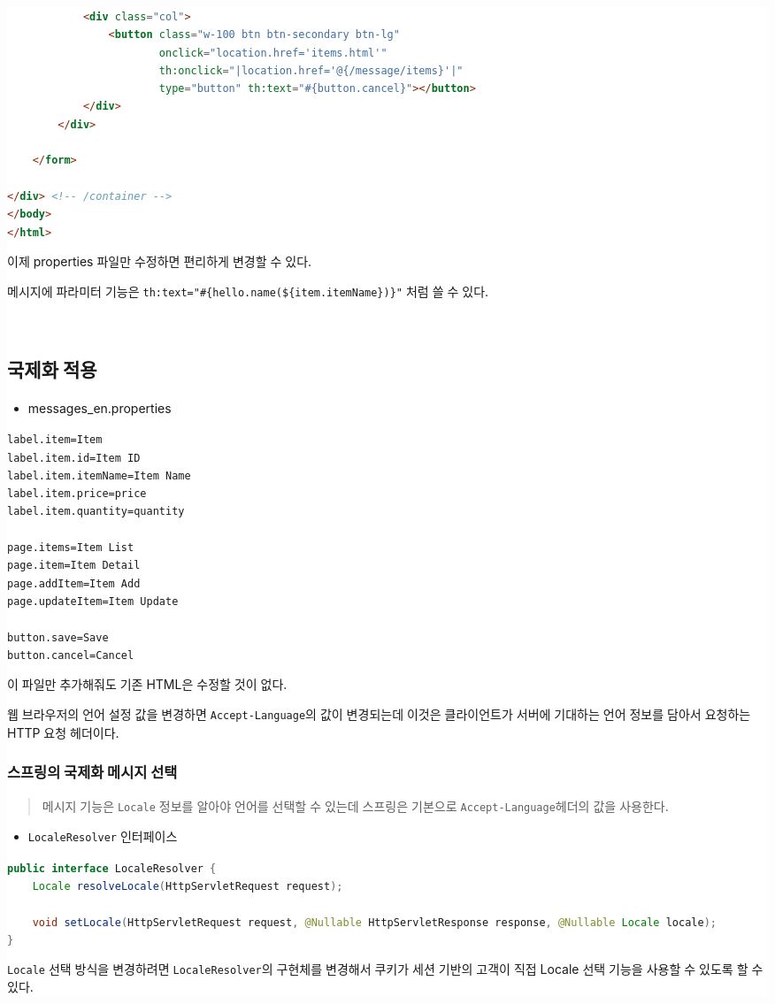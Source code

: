 ```html
            <div class="col">
                <button class="w-100 btn btn-secondary btn-lg"
                        onclick="location.href='items.html'"
                        th:onclick="|location.href='@{/message/items}'|"
                        type="button" th:text="#{button.cancel}"></button>
            </div>
        </div>

    </form>

</div> <!-- /container -->
</body>
</html>
```
이제 properties 파일만 수정하면 편리하게 변경할 수 있다.

메시지에 파라미터 기능은 ``th:text="#{hello.name(${item.itemName})}"`` 처럼 쓸 수 있다.

<br>

## 국제화 적용
- messages_en.properties
```properties
label.item=Item
label.item.id=Item ID
label.item.itemName=Item Name
label.item.price=price
label.item.quantity=quantity

page.items=Item List
page.item=Item Detail
page.addItem=Item Add
page.updateItem=Item Update

button.save=Save
button.cancel=Cancel
```
이 파일만 추가해줘도 기존 HTML은 수정할 것이 없다.

웹 브라우저의 언어 설정 값을 변경하면 ``Accept-Language``의 값이 변경되는데 이것은 클라이언트가 서버에 기대하는 언어 정보를 담아서 요청하는 HTTP 요청 헤더이다.

### 스프링의 국제화 메시지 선택
> 메시지 기능은 ``Locale`` 정보를 알아야 언어를 선택할 수 있는데 스프링은 기본으로 ``Accept-Language``헤더의 값을 사용한다.

- ``LocaleResolver`` 인터페이스
```java
public interface LocaleResolver {
	Locale resolveLocale(HttpServletRequest request);
    
	void setLocale(HttpServletRequest request, @Nullable HttpServletResponse response, @Nullable Locale locale);
}
```
``Locale`` 선택 방식을 변경하려면 ``LocaleResolver``의 구현체를 변경해서 쿠키가 세션 기반의 고객이 직접 Locale 선택 기능을 사용할 수 있도록 할 수 있다.